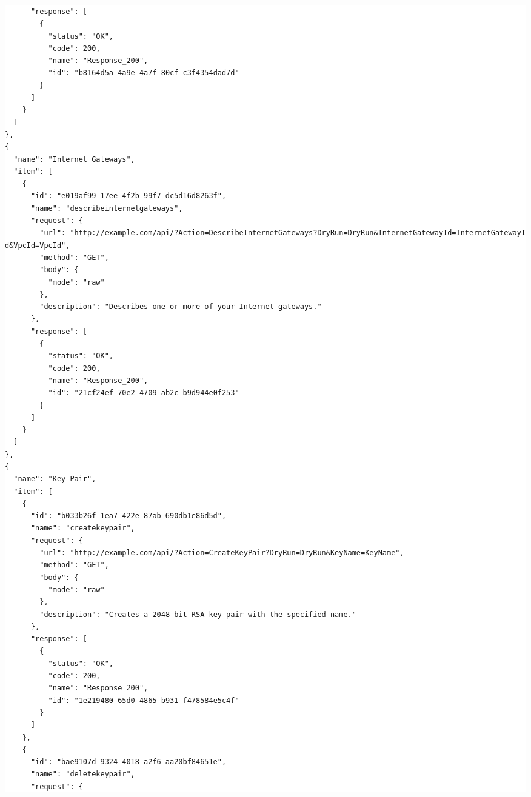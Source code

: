          "response": [
            {
              "status": "OK",
              "code": 200,
              "name": "Response_200",
              "id": "b8164d5a-4a9e-4a7f-80cf-c3f4354dad7d"
            }
          ]
        }
      ]
    },
    {
      "name": "Internet Gateways",
      "item": [
        {
          "id": "e019af99-17ee-4f2b-99f7-dc5d16d8263f",
          "name": "describeinternetgateways",
          "request": {
            "url": "http://example.com/api/?Action=DescribeInternetGateways?DryRun=DryRun&InternetGatewayId=InternetGatewayId&VpcId=VpcId",
            "method": "GET",
            "body": {
              "mode": "raw"
            },
            "description": "Describes one or more of your Internet gateways."
          },
          "response": [
            {
              "status": "OK",
              "code": 200,
              "name": "Response_200",
              "id": "21cf24ef-70e2-4709-ab2c-b9d944e0f253"
            }
          ]
        }
      ]
    },
    {
      "name": "Key Pair",
      "item": [
        {
          "id": "b033b26f-1ea7-422e-87ab-690db1e86d5d",
          "name": "createkeypair",
          "request": {
            "url": "http://example.com/api/?Action=CreateKeyPair?DryRun=DryRun&KeyName=KeyName",
            "method": "GET",
            "body": {
              "mode": "raw"
            },
            "description": "Creates a 2048-bit RSA key pair with the specified name."
          },
          "response": [
            {
              "status": "OK",
              "code": 200,
              "name": "Response_200",
              "id": "1e219480-65d0-4865-b931-f478584e5c4f"
            }
          ]
        },
        {
          "id": "bae9107d-9324-4018-a2f6-aa20bf84651e",
          "name": "deletekeypair",
          "request": {